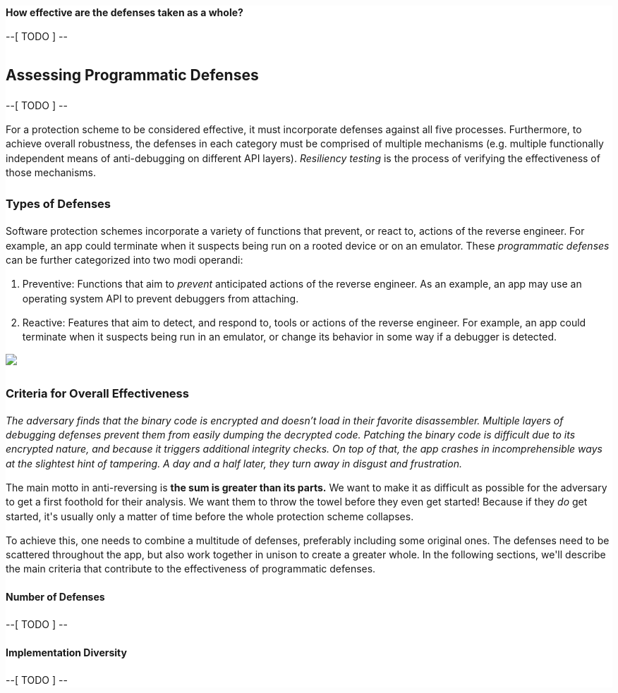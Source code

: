 **How effective are the defenses taken as a whole?**

--[ TODO ] --

## Assessing Programmatic Defenses

--[ TODO ] --

For a protection scheme to be considered effective, it must incorporate defenses against all five processes. Furthermore, to achieve overall robustness, the defenses in each category must be comprised of multiple mechanisms (e.g. multiple functionally independent means of anti-debugging on different API layers). *Resiliency testing* is the process of verifying the effectiveness of those mechanisms.

### Types of Defenses

Software protection schemes incorporate a variety of functions that prevent, or react to, actions of the reverse engineer. For example, an app could terminate when it suspects being run on a rooted device or on an emulator. These *programmatic defenses* can be further categorized into two modi operandi:

1. Preventive: Functions that aim to *prevent* anticipated actions of the reverse engineer. As an example, an app may use an operating system API to prevent debuggers from attaching.

2. Reactive: Features that aim to detect, and respond to, tools or actions of the reverse engineer. For example, an app could terminate when it suspects being run in an emulator, or change its behavior in some way if a debugger is detected.

<img src="Images/Chapters/0x07b/reversing-processes.png" width="600px" />

### Criteria for Overall Effectiveness

*The adversary finds that the binary code is encrypted and doesn’t load in their favorite disassembler. Multiple layers of debugging defenses prevent them from easily dumping the decrypted code. Patching the binary code is difficult due to its encrypted nature, and because it triggers additional integrity checks. On top of that, the app crashes in incomprehensible ways at the slightest hint of tampering. A day and a half later, they turn away in disgust and frustration.*

The main motto in anti-reversing is **the sum is greater than its parts.** We want to make it as difficult as possible for the adversary to get a first foothold for their analysis. We want them to throw the towel before they even get started! Because if they *do* get started, it's usually only a matter of time before the whole protection scheme collapses.

To achieve this, one needs to combine a multitude of defenses, preferably including some original ones. The defenses need to be scattered throughout the app, but also work together in unison to create a greater whole. In the following sections, we'll describe the main criteria that contribute to the effectiveness of programmatic defenses.

#### Number of Defenses

--[ TODO ] --

#### Implementation Diversity

--[ TODO ] --
